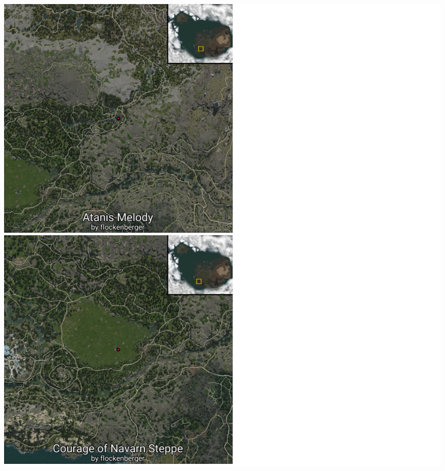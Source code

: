 <img src="./Kamasylvia Entrance Adventure Log I_Atanis Melody_Preview.webp" width="450"/> <img src="./Kamasylvia Entrance Adventure Log I_Courage of Navarn Steppe_Preview.webp" width="450"/>
